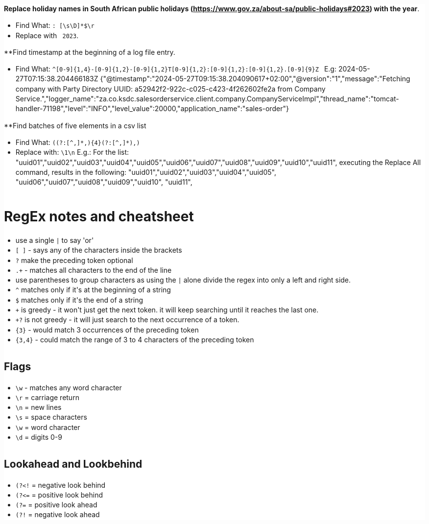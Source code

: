 
**Replace holiday names in South African public holidays (https://www.gov.za/about-sa/public-holidays#2023)  with the year**. 
 * Find What: `: [\s\D]*$\r` 
 * Replace with ` 2023`.


**Find timestamp at the beginning of a log file entry.
* Find What:  `^[0-9]{1,4}-[0-9]{1,2}-[0-9]{1,2}T[0-9]{1,2}:[0-9]{1,2}:[0-9]{1,2}.[0-9]{9}Z `
E.g:
2024-05-27T07:15:38.204466183Z {"@timestamp":"2024-05-27T09:15:38.204090617+02:00","@version":"1","message":"Fetching company with Party Directory UUID: a52942f2-922c-c025-c423-4f262602fe2a from Company Service.","logger_name":"za.co.ksdc.salesorderservice.client.company.CompanyServiceImpl","thread_name":"tomcat-handler-71198","level":"INFO","level_value":20000,"application_name":"sales-order"}


**Find batches of five elements in a csv list 
* Find What: `((?:[^,]*,){4}(?:[^,]*),)`
* Replace with: `\1\n`
E.g.: For the list: "uuid01","uuid02","uuid03","uuid04","uuid05","uuid06","uuid07","uuid08","uuid09","uuid10","uuid11",
executing the Replace All command, results in the following:
"uuid01","uuid02","uuid03","uuid04","uuid05",
"uuid06","uuid07","uuid08","uuid09","uuid10",
"uuid11",


# RegEx notes and cheatsheet

* use a single `|` to say 'or'
* `[ ]` - says any of the characters inside the brackets
* `?` make the preceding token optional
* `.+` - matches all characters to the end of the line
* use parentheses to group characters as using the `|` alone divide the regex into only a left and right side.
* `^` matches only if it's at the beginning of a string
* `$` matches only if it's the end of a string
* `+` is greedy - it won't just get the next token. it will keep searching until it reaches the last one.
* `+?` is not greedy - it will just search to the next occurrence of a token.
* `{3}` - would match 3 occurrences of the preceding token
* `{3,4}` - could match the range of 3 to 4 characters of the preceding token

## Flags
* `\w` - matches any word character
* `\r` = carriage return
* `\n` = new lines
* `\s` = space characters
* `\w` = word character
* `\d` = digits 0-9

## Lookahead and Lookbehind
* `(?<!`  = negative look behind
* `(?<=`  = positive look behind
* `(?=`  = positive look ahead 
* `(?!`  = negative look ahead
